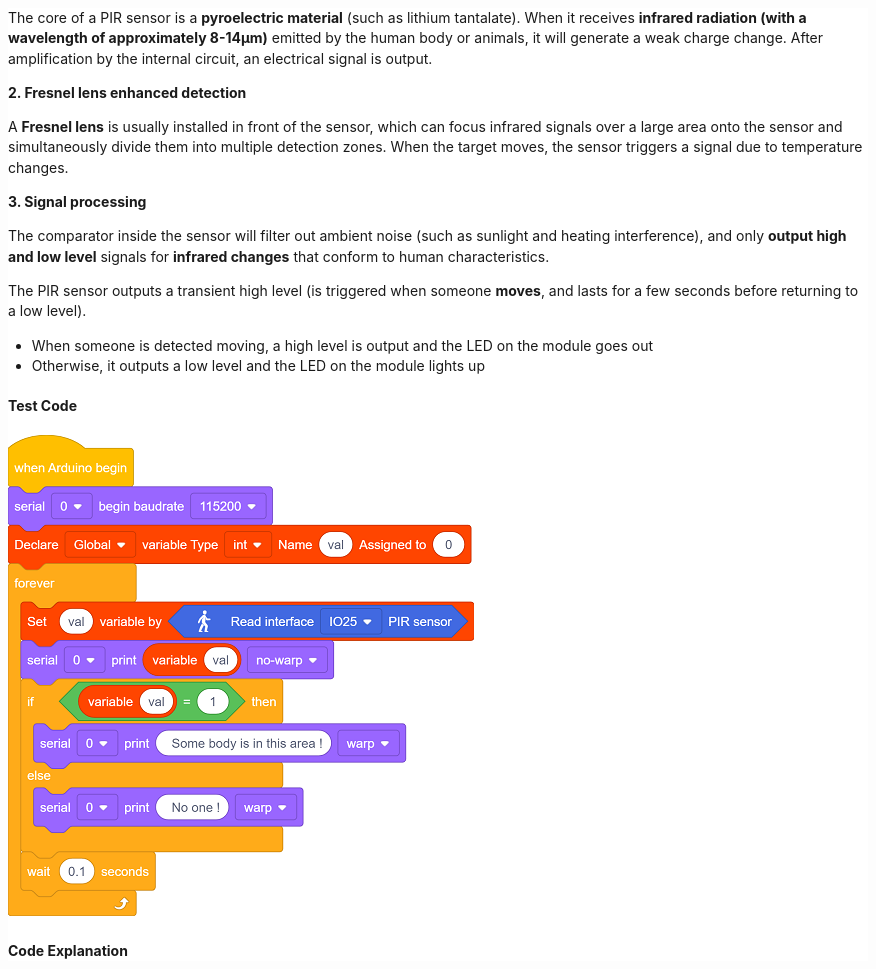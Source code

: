 The core of a PIR sensor is a **pyroelectric material** (such as lithium tantalate). When it receives **infrared radiation (with a wavelength of approximately 8-14μm)** emitted by the human body or animals, it will generate a weak charge change. After amplification by the internal circuit, an electrical signal is output.

**2. Fresnel lens enhanced detection**

A **Fresnel lens** is usually installed in front of the sensor, which can focus infrared signals over a large area onto the sensor and simultaneously divide them into multiple detection zones. When the target moves, the sensor triggers a signal due to temperature changes.

**3. Signal processing**

The comparator inside the sensor will filter out ambient noise (such as sunlight and heating interference), and only **output high and low level** signals for **infrared changes** that conform to human characteristics.

The PIR sensor outputs a transient high level (is triggered when someone **moves**, and lasts for a few seconds before returning to a low level).

- When someone is detected moving, a high level is output and the LED on the module goes out
- Otherwise, it outputs a low level and the LED on the module lights up



#### Test Code

![8_1](../../img/8_1.png)



#### Code Explanation
